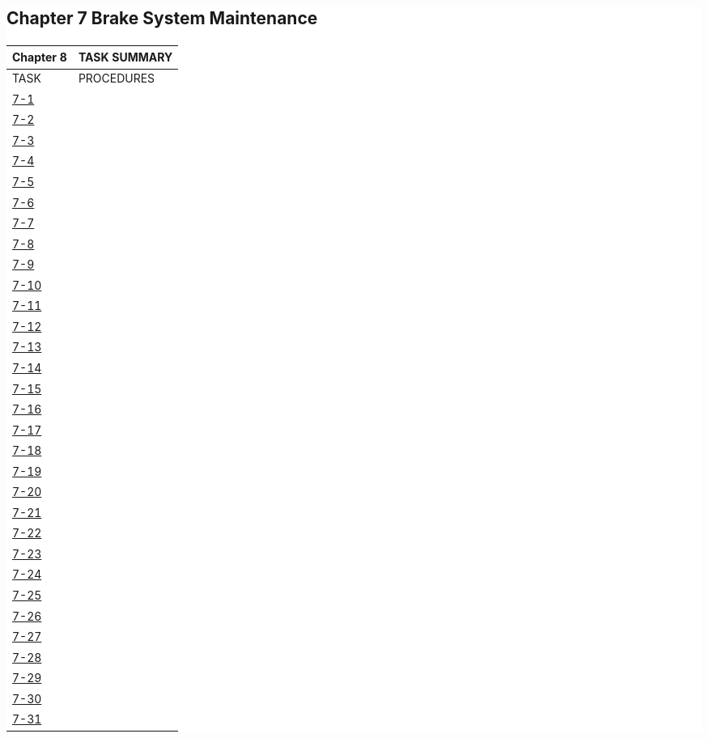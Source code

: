 <a name="chapter-7"></a>

## Chapter 7 Brake System Maintenance

| Chapter 8  |  TASK SUMMARY 
|------------|-------------------------------
| TASK       | PROCEDURES
| [7-1 ](#7-1)          | 
| [7-2 ](#7-2)          | 
| [7-3 ](#7-3)          | 
| [7-4 ](#7-4)          | 
| [7-5 ](#7-5)          | 
| [7-6 ](#7-6)          | 
| [7-7 ](#7-7)          | 
| [7-8 ](#7-8)          | 
| [7-9 ](#7-9)          | 
| [7-10](#7-10)         | 
| [7-11](#7-11)         | 
| [7-12](#7-12)         | 
| [7-13](#7-13)         | 
| [7-14](#7-14)         | 
| [7-15](#7-15)         | 
| [7-16](#7-16)         | 
| [7-17](#7-17)         | 
| [7-18](#7-18)         | 
| [7-19](#7-19)         | 
| [7-20](#7-20)         | 
| [7-21](#7-21)         | 
| [7-22](#7-22)         | 
| [7-23](#7-23)         | 
| [7-24](#7-24)         | 
| [7-25](#7-25)         | 
| [7-26](#7-26)         | 
| [7-27](#7-27)         | 
| [7-28](#7-28)         | 
| [7-29](#7-29)         | 
| [7-30](#7-30)         | 
| [7-31](#7-31)         | 
